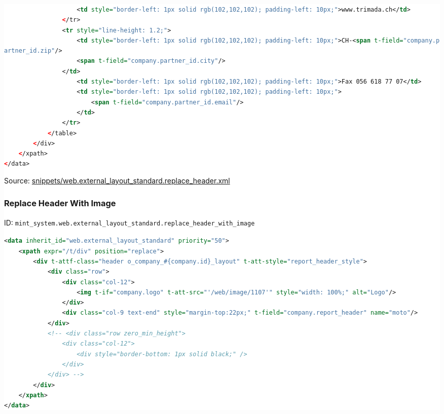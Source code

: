 ```xml
                    <td style="border-left: 1px solid rgb(102,102,102); padding-left: 10px;">www.trimada.ch</td>
                </tr>
                <tr style="line-height: 1.2;">
                    <td style="border-left: 1px solid rgb(102,102,102); padding-left: 10px;">CH-<span t-field="company.partner_id.zip"/>
                    <span t-field="company.partner_id.city"/>
                </td>
                    <td style="border-left: 1px solid rgb(102,102,102); padding-left: 10px;">Fax 056 618 77 07</td>
                    <td style="border-left: 1px solid rgb(102,102,102); padding-left: 10px;">
                        <span t-field="company.partner_id.email"/>
                    </td>
                </tr>
            </table>
        </div>
    </xpath>
</data>

```

Source: [snippets/web.external_layout_standard.replace_header.xml](https://github.com/Mint-System/Odoo-Build/tree/main/snippets/web.external_layout_standard.replace_header.xml)

### Replace Header With Image

ID: `mint_system.web.external_layout_standard.replace_header_with_image`

```xml
<data inherit_id="web.external_layout_standard" priority="50">
    <xpath expr="/t/div" position="replace">
        <div t-attf-class="header o_company_#{company.id}_layout" t-att-style="report_header_style">
            <div class="row">
                <div class="col-12">
                    <img t-if="company.logo" t-att-src="'/web/image/1107'" style="width: 100%;" alt="Logo"/>
                </div>
                <div class="col-9 text-end" style="margin-top:22px;" t-field="company.report_header" name="moto"/>
            </div>
            <!-- <div class="row zero_min_height">
                <div class="col-12">
                    <div style="border-bottom: 1px solid black;" />
                </div>
            </div> -->
        </div>
    </xpath>
</data>

```
